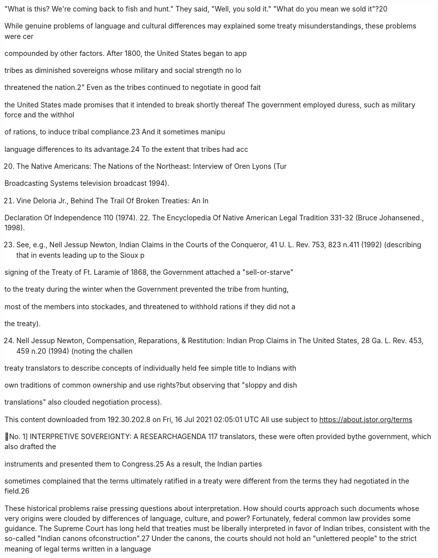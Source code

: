 "What is this? We're coming back to fish and hunt." They said,
"Well, you sold it." "What do you mean we sold it"?20

While genuine problems of language and cultural differences may
explained some treaty misunderstandings, these problems were cer

compounded by other factors. After 1800, the United States began to app

tribes as diminished sovereigns whose military and social strength no lo

threatened the nation.2" Even as the tribes continued to negotiate in good fait

the United States made promises that it intended to break shortly thereaf
The government employed duress, such as military force and the withhol

of rations, to induce tribal compliance.23 And it sometimes manipu

language differences to its advantage.24 To the extent that tribes had acc

20. The Native Americans: The Nations of the Northeast: Interview of Oren Lyons (Tur

Broadcasting Systems television broadcast 1994).

21. Vine Deloria Jr., Behind The Trail Of Broken Treaties: An In

Declaration Of Independence 110 (1974).
22. The Encyclopedia Of Native American Legal Tradition 331-32 (Bruce
Johansened., 1998).

23. See, e.g., Nell Jessup Newton, Indian Claims in the Courts of the Conqueror, 41
U. L. Rev. 753, 823 n.411 (1992) (describing that in events leading up to the Sioux p

signing of the Treaty of Ft. Laramie of 1868, the Government attached a "sell-or-starve"

to the treaty during the winter when the Government prevented the tribe from hunting,

most of the members into stockades, and threatened to withhold rations if they did not a

the treaty).

24. Nell Jessup Newton, Compensation, Reparations, & Restitution: Indian Prop
Claims in The United States, 28 Ga. L. Rev. 453, 459 n.20 (1994) (noting the challen

treaty translators to describe concepts of individually held fee simple title to Indians with

own traditions of common ownership and use rights?but observing that "sloppy and dish

translations" also clouded negotiation process).

This content downloaded from
192.30.202.8 on Fri, 16 Jul 2021 02:05:01 UTC
All use subject to https://about.jstor.org/terms

No. 1] INTERPRETIVE SOVEREIGNTY: A RESEARCHAGENDA 117
translators, these were often provided bythe government, which also drafted the

instruments and presented them to Congress.25 As a result, the Indian parties

sometimes complained that the terms ultimately ratified in a treaty were
different from the terms they had negotiated in the field.26

These historical problems raise pressing questions about interpretation. How
should courts approach such documents whose very origins were clouded by
differences of language, culture, and power? Fortunately, federal common law
provides some guidance. The Supreme Court has long held that treaties must
be liberally interpreted in favor of Indian tribes, consistent with the so-called
"Indian canons ofconstruction".27 Under the canons, the courts should not hold
an "unlettered people" to the strict meaning of legal terms written in a language
